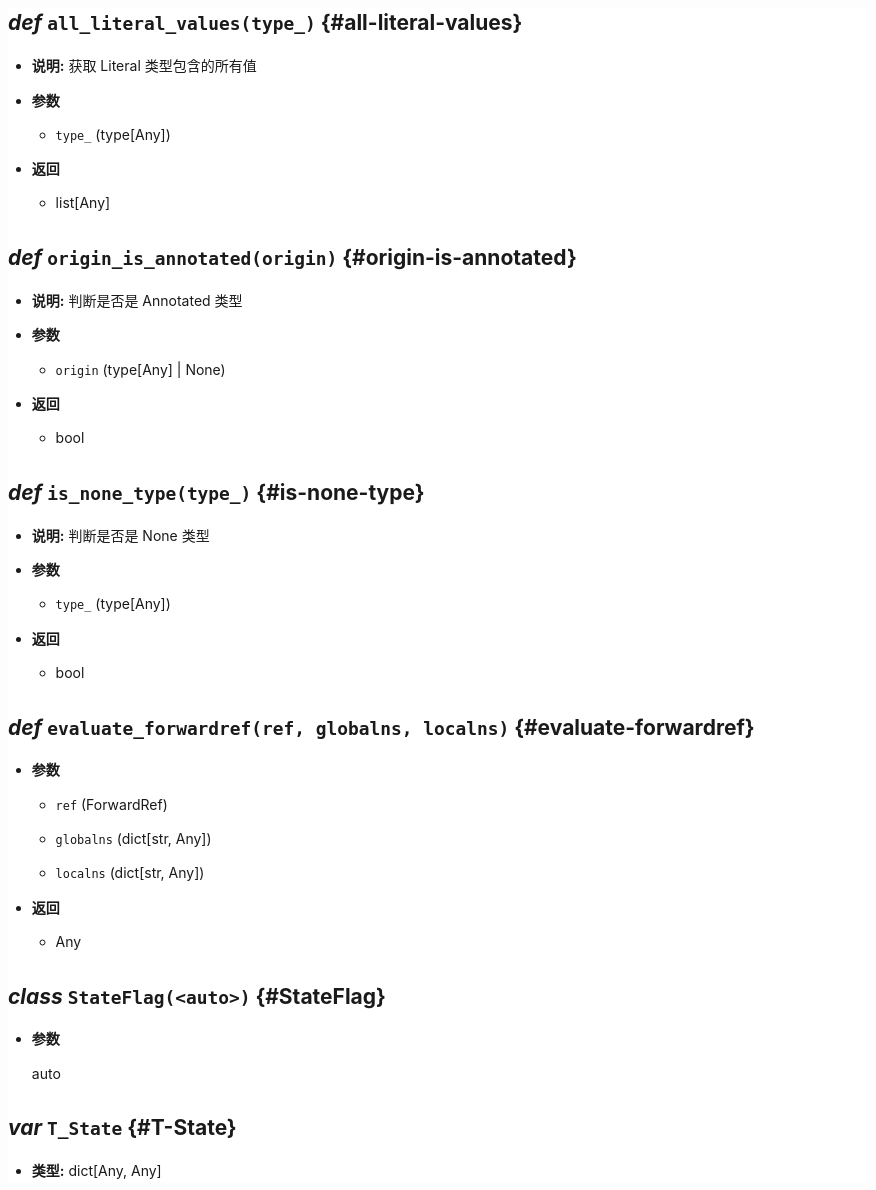 ## _def_ `all_literal_values(type_)` {#all-literal-values}

- **说明:** 获取 Literal 类型包含的所有值

- **参数**
  - `type_` (type[Any])

- **返回**
  - list[Any]

## _def_ `origin_is_annotated(origin)` {#origin-is-annotated}

- **说明:** 判断是否是 Annotated 类型

- **参数**
  - `origin` (type[Any] | None)

- **返回**
  - bool

## _def_ `is_none_type(type_)` {#is-none-type}

- **说明:** 判断是否是 None 类型

- **参数**
  - `type_` (type[Any])

- **返回**
  - bool

## _def_ `evaluate_forwardref(ref, globalns, localns)` {#evaluate-forwardref}

- **参数**
  - `ref` (ForwardRef)

  - `globalns` (dict[str, Any])

  - `localns` (dict[str, Any])

- **返回**
  - Any

## _class_ `StateFlag(<auto>)` {#StateFlag}

- **参数**

  auto

## _var_ `T_State` {#T-State}

- **类型:** dict[Any, Any]

